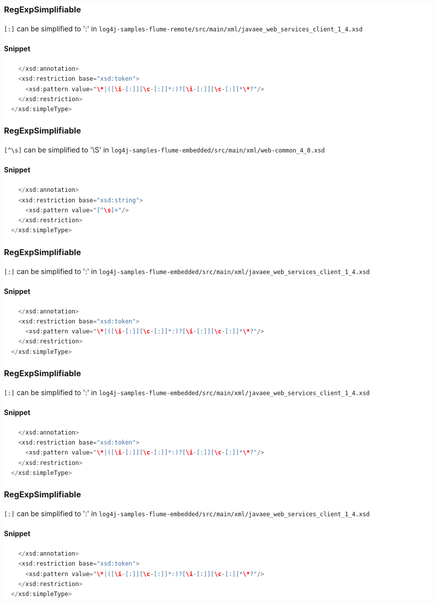 ### RegExpSimplifiable
`[:]` can be simplified to ':'
in `log4j-samples-flume-remote/src/main/xml/javaee_web_services_client_1_4.xsd`
#### Snippet
```java
    </xsd:annotation>
    <xsd:restriction base="xsd:token">
      <xsd:pattern value="\*|([\i-[:]][\c-[:]]*:)?[\i-[:]][\c-[:]]*\*?"/>
    </xsd:restriction>
  </xsd:simpleType>
```

### RegExpSimplifiable
`[^\s]` can be simplified to '\\S'
in `log4j-samples-flume-embedded/src/main/xml/web-common_4_0.xsd`
#### Snippet
```java
    </xsd:annotation>
    <xsd:restriction base="xsd:string">
      <xsd:pattern value="[^\s]+"/>
    </xsd:restriction>
  </xsd:simpleType>
```

### RegExpSimplifiable
`[:]` can be simplified to ':'
in `log4j-samples-flume-embedded/src/main/xml/javaee_web_services_client_1_4.xsd`
#### Snippet
```java
    </xsd:annotation>
    <xsd:restriction base="xsd:token">
      <xsd:pattern value="\*|([\i-[:]][\c-[:]]*:)?[\i-[:]][\c-[:]]*\*?"/>
    </xsd:restriction>
  </xsd:simpleType>
```

### RegExpSimplifiable
`[:]` can be simplified to ':'
in `log4j-samples-flume-embedded/src/main/xml/javaee_web_services_client_1_4.xsd`
#### Snippet
```java
    </xsd:annotation>
    <xsd:restriction base="xsd:token">
      <xsd:pattern value="\*|([\i-[:]][\c-[:]]*:)?[\i-[:]][\c-[:]]*\*?"/>
    </xsd:restriction>
  </xsd:simpleType>
```

### RegExpSimplifiable
`[:]` can be simplified to ':'
in `log4j-samples-flume-embedded/src/main/xml/javaee_web_services_client_1_4.xsd`
#### Snippet
```java
    </xsd:annotation>
    <xsd:restriction base="xsd:token">
      <xsd:pattern value="\*|([\i-[:]][\c-[:]]*:)?[\i-[:]][\c-[:]]*\*?"/>
    </xsd:restriction>
  </xsd:simpleType>
```
